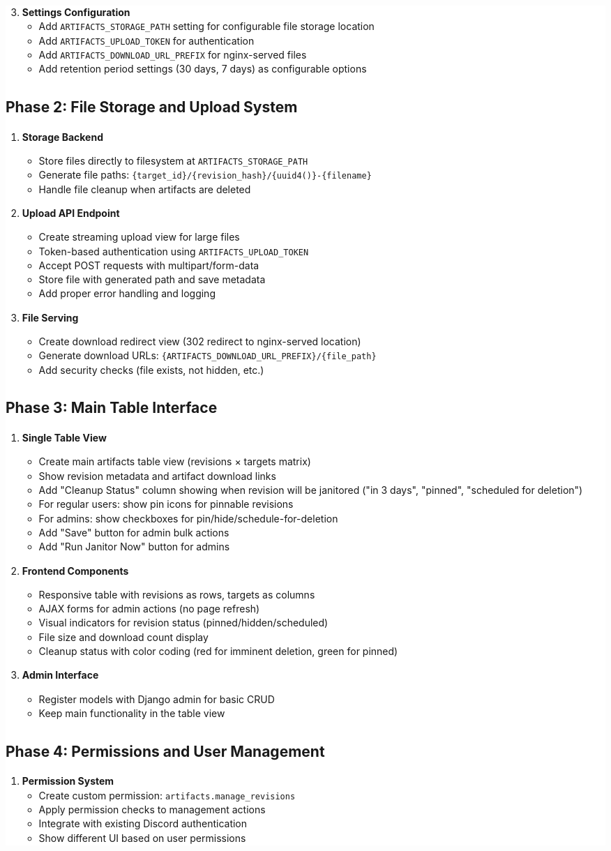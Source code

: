 3. **Settings Configuration**
   - Add `ARTIFACTS_STORAGE_PATH` setting for configurable file storage location
   - Add `ARTIFACTS_UPLOAD_TOKEN` for authentication
   - Add `ARTIFACTS_DOWNLOAD_URL_PREFIX` for nginx-served files
   - Add retention period settings (30 days, 7 days) as configurable options

## Phase 2: File Storage and Upload System
1. **Storage Backend**
   - Store files directly to filesystem at `ARTIFACTS_STORAGE_PATH`
   - Generate file paths: `{target_id}/{revision_hash}/{uuid4()}-{filename}`
   - Handle file cleanup when artifacts are deleted

2. **Upload API Endpoint**
   - Create streaming upload view for large files
   - Token-based authentication using `ARTIFACTS_UPLOAD_TOKEN`
   - Accept POST requests with multipart/form-data
   - Store file with generated path and save metadata
   - Add proper error handling and logging

3. **File Serving**
   - Create download redirect view (302 redirect to nginx-served location)
   - Generate download URLs: `{ARTIFACTS_DOWNLOAD_URL_PREFIX}/{file_path}`
   - Add security checks (file exists, not hidden, etc.)

## Phase 3: Main Table Interface
1. **Single Table View**
   - Create main artifacts table view (revisions × targets matrix)
   - Show revision metadata and artifact download links
   - Add "Cleanup Status" column showing when revision will be janitored ("in 3 days", "pinned", "scheduled for deletion")
   - For regular users: show pin icons for pinnable revisions
   - For admins: show checkboxes for pin/hide/schedule-for-deletion
   - Add "Save" button for admin bulk actions
   - Add "Run Janitor Now" button for admins

2. **Frontend Components**
   - Responsive table with revisions as rows, targets as columns
   - AJAX forms for admin actions (no page refresh)
   - Visual indicators for revision status (pinned/hidden/scheduled)
   - File size and download count display
   - Cleanup status with color coding (red for imminent deletion, green for pinned)

3. **Admin Interface**
   - Register models with Django admin for basic CRUD
   - Keep main functionality in the table view

## Phase 4: Permissions and User Management
1. **Permission System**
   - Create custom permission: `artifacts.manage_revisions`
   - Apply permission checks to management actions
   - Integrate with existing Discord authentication
   - Show different UI based on user permissions

